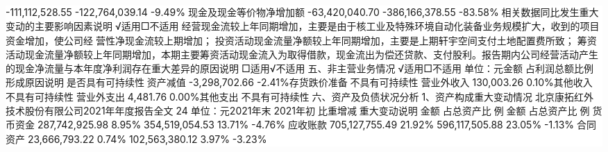 -111,112,528.55
-122,764,039.14
-9.49%
现金及现金等价物净增加额
-63,420,040.70
-386,166,378.55
-83.58%
相关数据同比发生重大变动的主要影响因素说明
√适用□不适用
经营现金流较上年同期增加，主要是由于核工业及特殊环境自动化装备业务规模扩大，收到的项目资金增加，使公司经
营性净现金流较上期增加；
投资活动现金流量净额较上年同期增加，主要是上期轩宇空间支付土地配置费所致；
筹资活动现金流量净额较上年同期增加，本期主要筹资活动现金流入为取得借款，现金流出为偿还贷款、支付股利。报告期内公司经营活动产生的现金净流量与本年度净利润存在重大差异的原因说明
□适用√不适用
五、非主营业务情况
√适用□不适用
单位：元金额
占利润总额比例
形成原因说明
是否具有可持续性
资产减值
-3,298,702.66
-2.41%存货跌价准备
不具有可持续性
营业外收入
130,003.26
0.10%其他收入
不具有可持续性
营业外支出
4,481.76
0.00%其他支出
不具有可持续性
六、资产及负债状况分析
1、资产构成重大变动情况
北京康拓红外技术股份有限公司2021年年度报告全文
24
单位：元2021年末
2021年初
比重增减
重大变动说明
金额
占总资产比
例
金额
占总资产比
例
货币资金
287,742,925.98
8.95%
354,519,054.53
13.71%
-4.76%
应收账款
705,127,755.49
21.92%
596,117,505.88
23.05%
-1.13%
合同资产
23,666,793.22
0.74%
102,563,380.12
3.97%
-3.23%